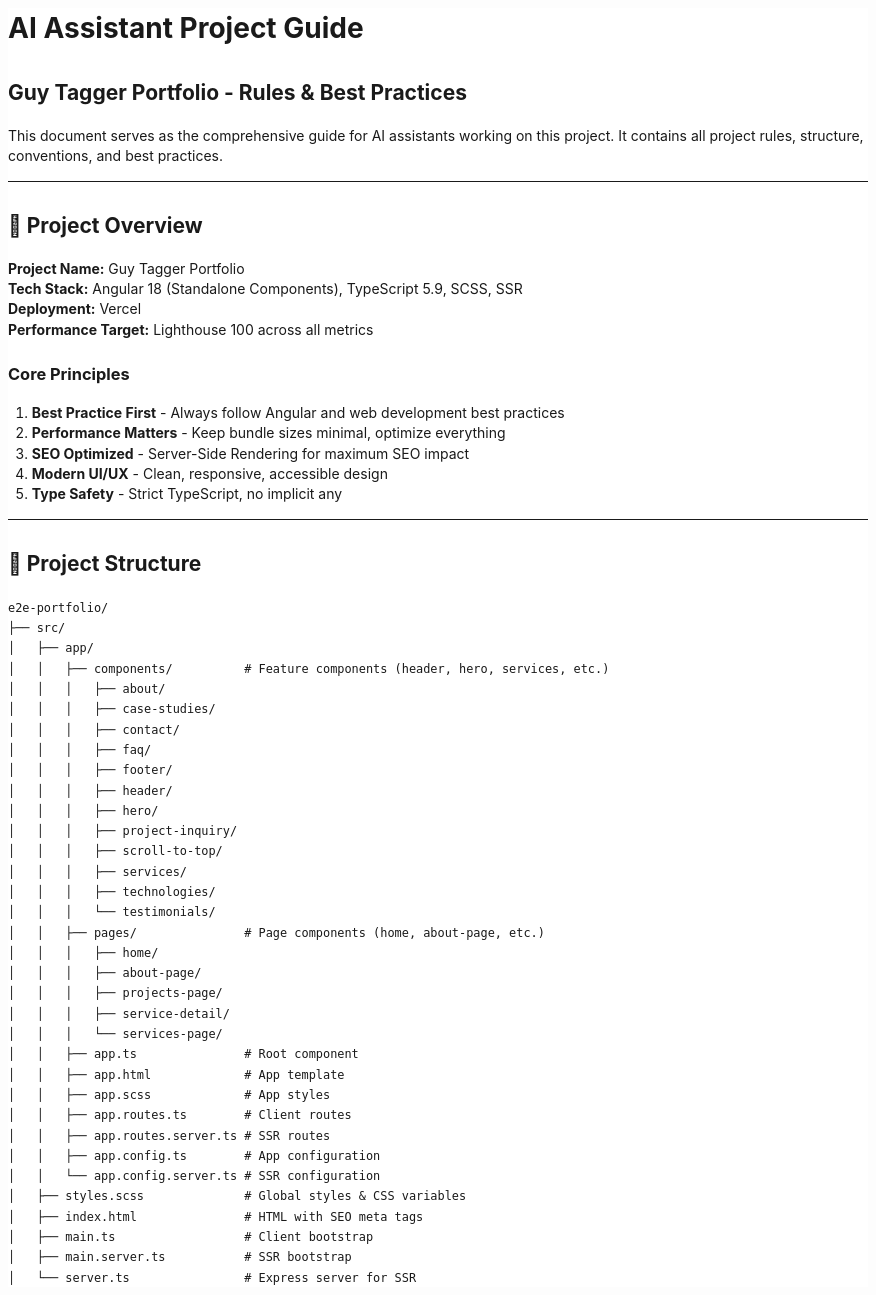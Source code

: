 # AI Assistant Project Guide
## Guy Tagger Portfolio - Rules & Best Practices

This document serves as the comprehensive guide for AI assistants working on this project. It contains all project rules, structure, conventions, and best practices.

---

## 🎯 Project Overview

**Project Name:** Guy Tagger Portfolio  
**Tech Stack:** Angular 18 (Standalone Components), TypeScript 5.9, SCSS, SSR  
**Deployment:** Vercel  
**Performance Target:** Lighthouse 100 across all metrics

### Core Principles
1. **Best Practice First** - Always follow Angular and web development best practices
2. **Performance Matters** - Keep bundle sizes minimal, optimize everything
3. **SEO Optimized** - Server-Side Rendering for maximum SEO impact
4. **Modern UI/UX** - Clean, responsive, accessible design
5. **Type Safety** - Strict TypeScript, no implicit any

---

## 📁 Project Structure

```
e2e-portfolio/
├── src/
│   ├── app/
│   │   ├── components/          # Feature components (header, hero, services, etc.)
│   │   │   ├── about/
│   │   │   ├── case-studies/
│   │   │   ├── contact/
│   │   │   ├── faq/
│   │   │   ├── footer/
│   │   │   ├── header/
│   │   │   ├── hero/
│   │   │   ├── project-inquiry/
│   │   │   ├── scroll-to-top/
│   │   │   ├── services/
│   │   │   ├── technologies/
│   │   │   └── testimonials/
│   │   ├── pages/               # Page components (home, about-page, etc.)
│   │   │   ├── home/
│   │   │   ├── about-page/
│   │   │   ├── projects-page/
│   │   │   ├── service-detail/
│   │   │   └── services-page/
│   │   ├── app.ts               # Root component
│   │   ├── app.html             # App template
│   │   ├── app.scss             # App styles
│   │   ├── app.routes.ts        # Client routes
│   │   ├── app.routes.server.ts # SSR routes
│   │   ├── app.config.ts        # App configuration
│   │   └── app.config.server.ts # SSR configuration
│   ├── styles.scss              # Global styles & CSS variables
│   ├── index.html               # HTML with SEO meta tags
│   ├── main.ts                  # Client bootstrap
│   ├── main.server.ts           # SSR bootstrap
│   └── server.ts                # Express server for SSR
```
